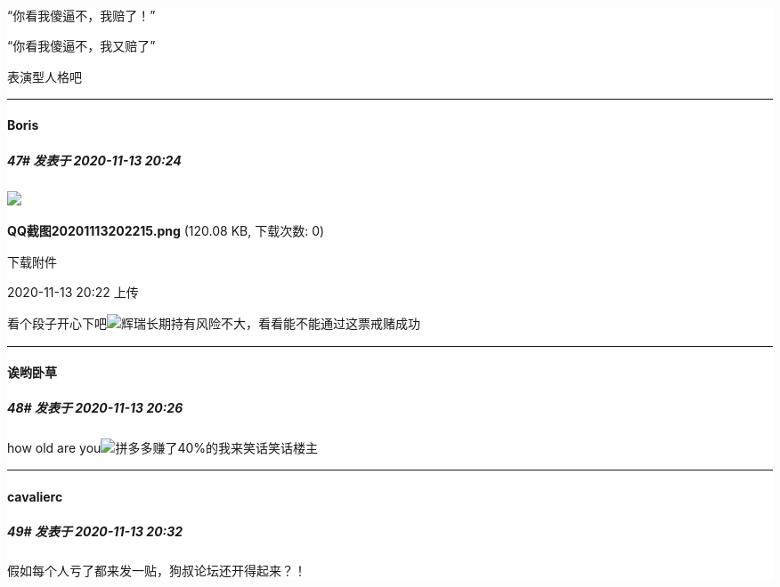 “你看我傻逼不，我赔了！”

“你看我傻逼不，我又赔了”


表演型人格吧







*****

####  Boris  
##### 47#       发表于 2020-11-13 20:24




<img src="https://img.saraba1st.com/forum/202011/13/202239injxmm0vnxhrx4vh.png" referrerpolicy="no-referrer">


<strong>QQ截图20201113202215.png</strong> (120.08 KB, 下载次数: 0)

下载附件

2020-11-13 20:22 上传







看个段子开心下吧<img src="https://static.saraba1st.com/image/smiley/face2017/067.png" referrerpolicy="no-referrer">辉瑞长期持有风险不大，看看能不能通过这票戒赌成功







*****

####  诶哟卧草  
##### 48#       发表于 2020-11-13 20:26




how old are you<img src="https://static.saraba1st.com/image/smiley/face2017/048.png" referrerpolicy="no-referrer">拼多多赚了40%的我来笑话笑话楼主







*****

####  cavalierc  
##### 49#       发表于 2020-11-13 20:32




假如每个人亏了都来发一贴，狗叔论坛还开得起来？！
